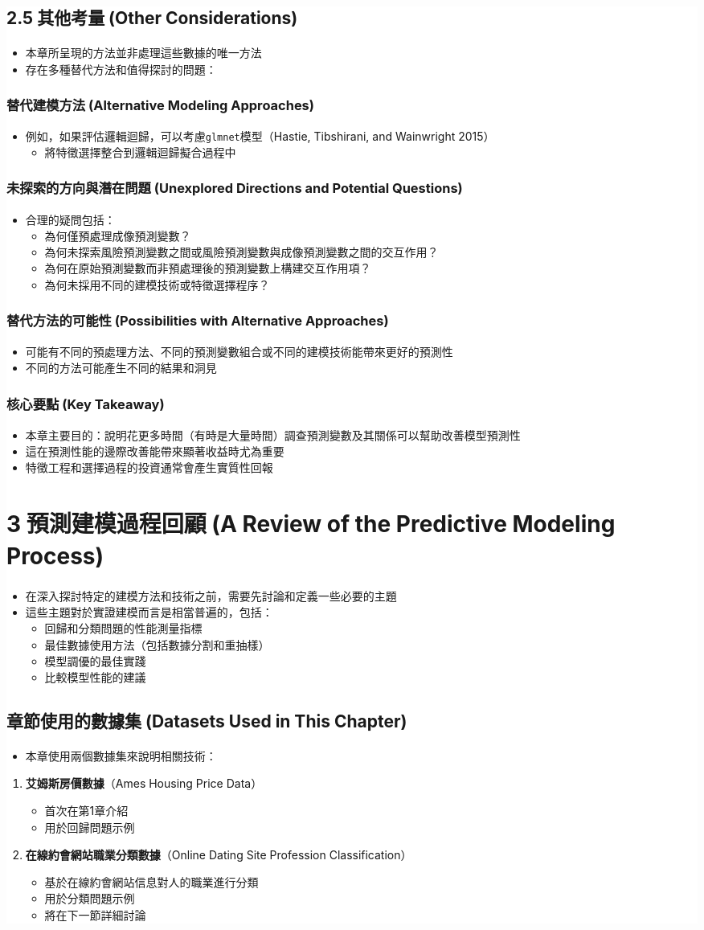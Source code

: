 ## 2.5 其他考量 (Other Considerations)

* 本章所呈現的方法並非處理這些數據的唯一方法
* 存在多種替代方法和值得探討的問題：

### 替代建模方法 (Alternative Modeling Approaches)

* 例如，如果評估邏輯迴歸，可以考慮`glmnet`模型（Hastie, Tibshirani, and Wainwright 2015）
  - 將特徵選擇整合到邏輯迴歸擬合過程中

### 未探索的方向與潛在問題 (Unexplored Directions and Potential Questions)

* 合理的疑問包括：
  - 為何僅預處理成像預測變數？
  - 為何未探索風險預測變數之間或風險預測變數與成像預測變數之間的交互作用？
  - 為何在原始預測變數而非預處理後的預測變數上構建交互作用項？
  - 為何未採用不同的建模技術或特徵選擇程序？

### 替代方法的可能性 (Possibilities with Alternative Approaches)

* 可能有不同的預處理方法、不同的預測變數組合或不同的建模技術能帶來更好的預測性
* 不同的方法可能產生不同的結果和洞見

### 核心要點 (Key Takeaway)

* 本章主要目的：說明花更多時間（有時是大量時間）調查預測變數及其關係可以幫助改善模型預測性
* 這在預測性能的邊際改善能帶來顯著收益時尤為重要
* 特徵工程和選擇過程的投資通常會產生實質性回報

# 3 預測建模過程回顧 (A Review of the Predictive Modeling Process)

* 在深入探討特定的建模方法和技術之前，需要先討論和定義一些必要的主題
* 這些主題對於實證建模而言是相當普遍的，包括：
  - 回歸和分類問題的性能測量指標
  - 最佳數據使用方法（包括數據分割和重抽樣）
  - 模型調優的最佳實踐
  - 比較模型性能的建議

## 章節使用的數據集 (Datasets Used in This Chapter)

* 本章使用兩個數據集來說明相關技術：

1. **艾姆斯房價數據**（Ames Housing Price Data）
   - 首次在第1章介紹
   - 用於回歸問題示例

2. **在線約會網站職業分類數據**（Online Dating Site Profession Classification）
   - 基於在線約會網站信息對人的職業進行分類
   - 用於分類問題示例
   - 將在下一節詳細討論
